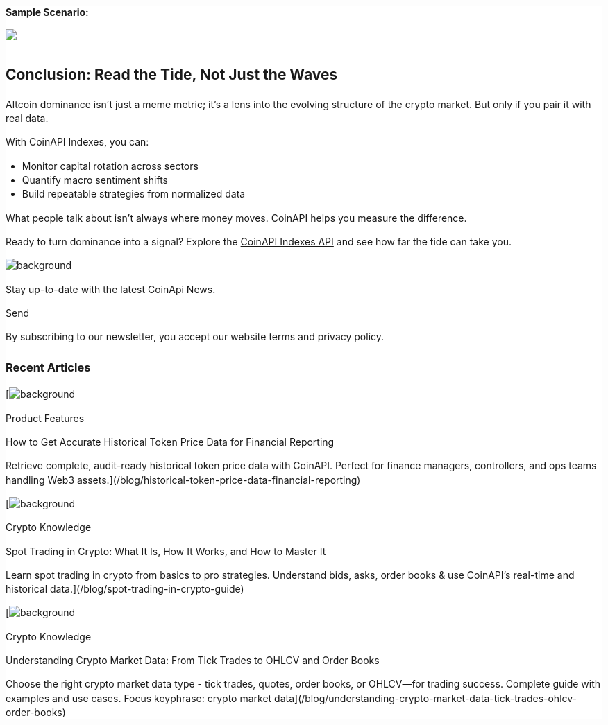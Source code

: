 **Sample Scenario:**

![ ](/_next/image?url=https%3A%2F%2Fcdn.sanity.io%2Fimages%2Fo65xz72l%2Fproduction%2F48a43a09575669df21ece8e7e394b39d632c5bc2-1128x322.png&w=1920&q=75)

Conclusion: Read the Tide, Not Just the Waves
---------------------------------------------

Altcoin dominance isn’t just a meme metric; it’s a lens into the evolving structure of the crypto market. But only if you pair it with real data.

With CoinAPI Indexes, you can:

* Monitor capital rotation across sectors
* Quantify macro sentiment shifts
* Build repeatable strategies from normalized data

What people talk about isn’t always where money moves. CoinAPI helps you measure the difference.

Ready to turn dominance into a signal? Explore the [CoinAPI Indexes API](https://www.coinapi.io/products/indexes-api) and see how far the tide can take you.

![background](https://cdn.sanity.io/images/o65xz72l/production/e8a6b2e74f8d4106aca6ea9739a663190aadf694-40x40.svg)

Stay up-to-date with the latest CoinApi News.

Send

By subscribing to our newsletter, you accept our website terms and privacy policy.

### Recent Articles

[![background](/_next/image?url=https%3A%2F%2Fcdn.sanity.io%2Fimages%2Fo65xz72l%2Fproduction%2F1c608fa1f94b18e18e30a04e3006c5455b4dfeca-1000x500.png&w=3840&q=75)

Product Features

How to Get Accurate Historical Token Price Data for Financial Reporting

Retrieve complete, audit-ready historical token price data with CoinAPI. Perfect for finance managers, controllers, and ops teams handling Web3 assets.](/blog/historical-token-price-data-financial-reporting)

[![background](/_next/image?url=https%3A%2F%2Fcdn.sanity.io%2Fimages%2Fo65xz72l%2Fproduction%2Fabe93ecc9d8dfb15701c7ab459b916701aaf13e1-1000x500.png&w=3840&q=75)

Crypto Knowledge

Spot Trading in Crypto: What It Is, How It Works, and How to Master It

Learn spot trading in crypto from basics to pro strategies. Understand bids, asks, order books & use CoinAPI’s real-time and historical data.](/blog/spot-trading-in-crypto-guide)

[![background](/_next/image?url=https%3A%2F%2Fcdn.sanity.io%2Fimages%2Fo65xz72l%2Fproduction%2Ffee6e77e8c599cbdc3e536317ac7adcbbbb59f5e-1000x500.png&w=3840&q=75)

Crypto Knowledge

Understanding Crypto Market Data: From Tick Trades to OHLCV and Order Books

Choose the right crypto market data type - tick trades, quotes, order books, or OHLCV—for trading success. Complete guide with examples and use cases. Focus keyphrase: crypto market data](/blog/understanding-crypto-market-data-tick-trades-ohlcv-order-books)
